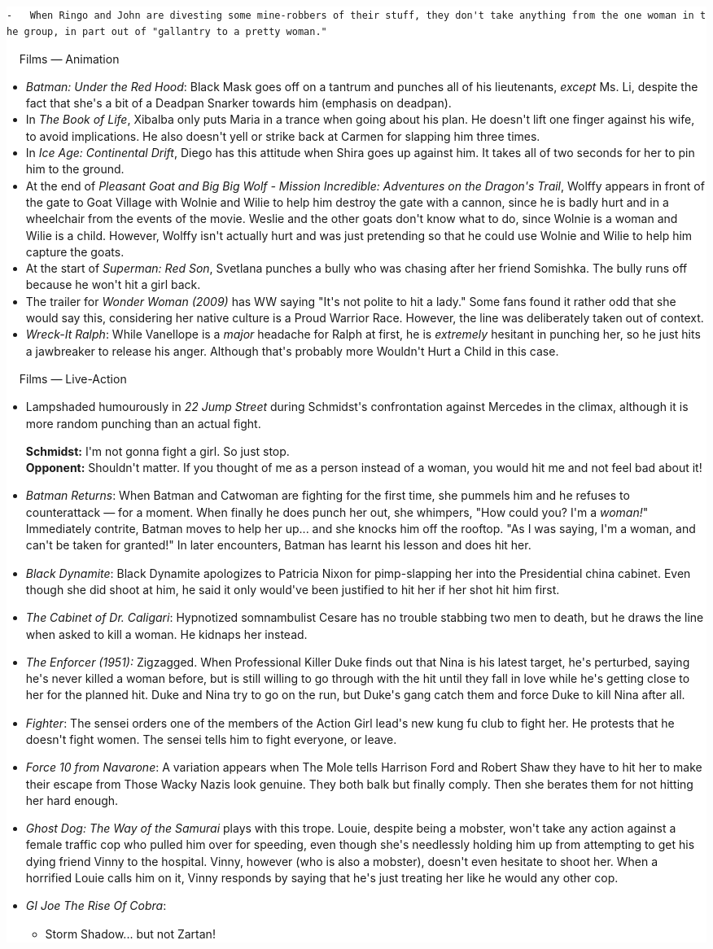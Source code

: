     -   When Ringo and John are divesting some mine-robbers of their stuff, they don't take anything from the one woman in the group, in part out of "gallantry to a pretty woman."

    Films — Animation 

-   _Batman: Under the Red Hood_: Black Mask goes off on a tantrum and punches all of his lieutenants, _except_ Ms. Li, despite the fact that she's a bit of a Deadpan Snarker towards him (emphasis on deadpan).
-   In _The Book of Life_, Xibalba only puts Maria in a trance when going about his plan. He doesn't lift one finger against his wife, to avoid implications. He also doesn't yell or strike back at Carmen for slapping him three times.
-   In _Ice Age: Continental Drift_, Diego has this attitude when Shira goes up against him. It takes all of two seconds for her to pin him to the ground.
-   At the end of _Pleasant Goat and Big Big Wolf - Mission Incredible: Adventures on the Dragon's Trail_, Wolffy appears in front of the gate to Goat Village with Wolnie and Wilie to help him destroy the gate with a cannon, since he is badly hurt and in a wheelchair from the events of the movie. Weslie and the other goats don't know what to do, since Wolnie is a woman and Wilie is a child. However, Wolffy isn't actually hurt and was just pretending so that he could use Wolnie and Wilie to help him capture the goats.
-   At the start of _Superman: Red Son_, Svetlana punches a bully who was chasing after her friend Somishka. The bully runs off because he won't hit a girl back.
-   The trailer for _Wonder Woman (2009)_ has WW saying "It's not polite to hit a lady." Some fans found it rather odd that she would say this, considering her native culture is a Proud Warrior Race. However, the line was deliberately taken out of context.
-   _Wreck-It Ralph_: While Vanellope is a _major_ headache for Ralph at first, he is _extremely_ hesitant in punching her, so he just hits a jawbreaker to release his anger. Although that's probably more Wouldn't Hurt a Child in this case.

    Films — Live-Action 

-   Lampshaded humourously in _22 Jump Street_ during Schmidst's confrontation against Mercedes in the climax, although it is more random punching than an actual fight.
    
    **Schmidst:** I'm not gonna fight a girl. So just stop.  
    **Opponent:** Shouldn't matter. If you thought of me as a person instead of a woman, you would hit me and not feel bad about it!
    
-   _Batman Returns_: When Batman and Catwoman are fighting for the first time, she pummels him and he refuses to counterattack — for a moment. When finally he does punch her out, she whimpers, "How could you? I'm a _woman!_" Immediately contrite, Batman moves to help her up... and she knocks him off the rooftop. "As I was saying, I'm a woman, and can't be taken for granted!" In later encounters, Batman has learnt his lesson and does hit her.
-   _Black Dynamite_: Black Dynamite apologizes to Patricia Nixon for pimp-slapping her into the Presidential china cabinet. Even though she did shoot at him, he said it only would've been justified to hit her if her shot hit him first.
-   _The Cabinet of Dr. Caligari_: Hypnotized somnambulist Cesare has no trouble stabbing two men to death, but he draws the line when asked to kill a woman. He kidnaps her instead.
-   _The Enforcer (1951):_ Zigzagged. When Professional Killer Duke finds out that Nina is his latest target, he's perturbed, saying he's never killed a woman before, but is still willing to go through with the hit until they fall in love while he's getting close to her for the planned hit. Duke and Nina try to go on the run, but Duke's gang catch them and force Duke to kill Nina after all.
-   _Fighter_: The sensei orders one of the members of the Action Girl lead's new kung fu club to fight her. He protests that he doesn't fight women. The sensei tells him to fight everyone, or leave.
-   _Force 10 from Navarone_: A variation appears when The Mole tells Harrison Ford and Robert Shaw they have to hit her to make their escape from Those Wacky Nazis look genuine. They both balk but finally comply. Then she berates them for not hitting her hard enough.
-   _Ghost Dog: The Way of the Samurai_ plays with this trope. Louie, despite being a mobster, won't take any action against a female traffic cop who pulled him over for speeding, even though she's needlessly holding him up from attempting to get his dying friend Vinny to the hospital. Vinny, however (who is also a mobster), doesn't even hesitate to shoot her. When a horrified Louie calls him on it, Vinny responds by saying that he's just treating her like he would any other cop.
-   _GI Joe The Rise Of Cobra_:
    -   Storm Shadow... but not Zartan!
        